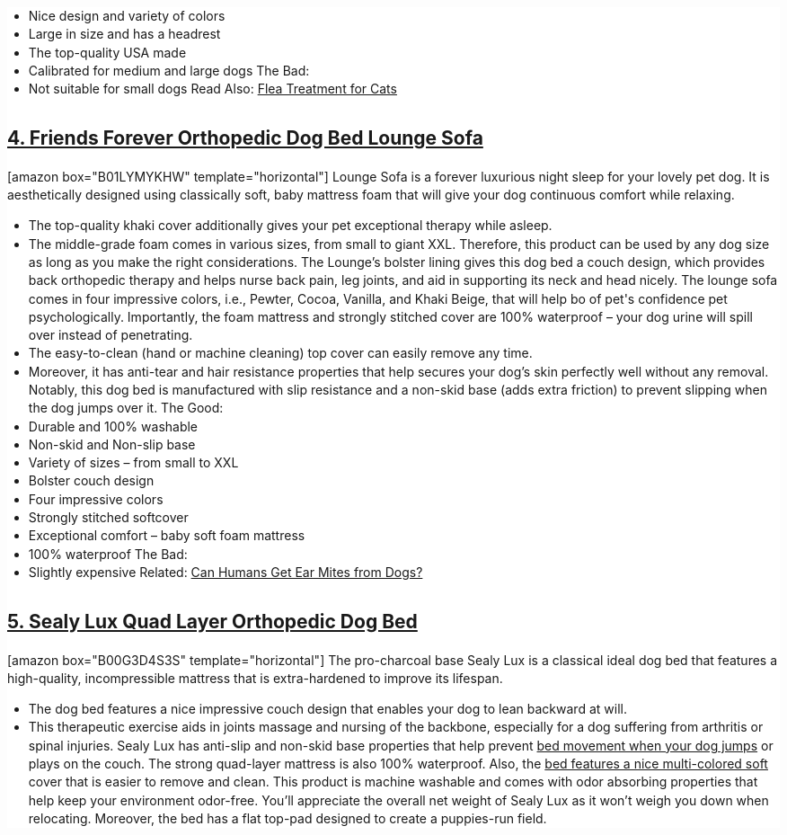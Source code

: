 - Nice design and variety of colors
- Large in size and has a headrest
- The top-quality USA made
- Calibrated for medium and large dogs
The Bad:
- Not suitable for small dogs
Read Also:
[Flea Treatment for Cats](https://pestpolicy.com/best-flea-treatment-for-cats/)
## [4. Friends Forever Orthopedic Dog Bed Lounge Sofa](https://www.amazon.com/dp/B01LYMYKHW/?tag=p-policy-20)
[amazon box="B01LYMYKHW" template="horizontal"]
Lounge Sofa is a forever luxurious night sleep for your lovely pet dog. It is aesthetically designed using classically soft, baby mattress foam that will give your dog continuous comfort while relaxing.
- The top-quality khaki cover additionally gives your pet exceptional therapy while asleep.
- The middle-grade foam comes in various sizes, from small to giant XXL. Therefore, this product can be used by any dog size as long as you make the right considerations.
The Lounge’s bolster lining gives this dog bed a couch design, which provides back orthopedic therapy and helps nurse back pain, leg joints, and aid in supporting its neck and head nicely.
The lounge sofa comes in four impressive colors, i.e., Pewter, Cocoa, Vanilla, and Khaki Beige, that will help bo of pet's confidence pet psychologically.
Importantly, the foam mattress and strongly stitched cover are 100% waterproof – your dog urine will spill over instead of penetrating.
- The easy-to-clean (hand or machine cleaning) top cover can easily remove any time.
- Moreover, it has anti-tear and hair resistance properties that help secures your dog’s skin perfectly well without any removal.
Notably, this dog bed is manufactured with slip resistance and a non-skid base (adds extra friction) to prevent slipping when the dog jumps over it.
The Good:
- Durable and 100% washable
- Non-skid and Non-slip base
- Variety of sizes – from small to XXL
- Bolster couch design
- Four impressive colors
- Strongly stitched softcover
- Exceptional comfort – baby soft foam mattress
- 100% waterproof
The Bad:
- Slightly expensive
Related:
[Can Humans Get Ear Mites from Dogs?](https://pestpolicy.com/can-humans-get-ear-mites-from-dogs/)
## [5. Sealy Lux Quad Layer Orthopedic Dog Bed](https://www.amazon.com/dp/B00G3D4S3S/?tag=p-policy-20)
[amazon box="B00G3D4S3S" template="horizontal"]
The pro-charcoal base Sealy Lux is a classical ideal dog bed that features a high-quality, incompressible mattress that is extra-hardened to improve its lifespan.
- The dog bed features a nice impressive couch design that enables your dog to lean backward at will.
- This therapeutic exercise aids in joints massage and nursing of the backbone, especially for a dog suffering from arthritis or spinal injuries.
Sealy Lux has anti-slip and non-skid base properties that help prevent
[bed movement when your dog jumps](https://pestpolicy.com/do-bed-bugs-jump/)
or plays on the couch.
The strong quad-layer mattress is also 100% waterproof. Also, the
[bed features a nice multi-colored soft](https://pestpolicy.com/are-bed-bug-eggs-hard-or-soft/)
cover that is easier to remove and clean.
This product is machine washable and comes with odor absorbing properties that help keep your environment odor-free.
You’ll appreciate the overall net weight of Sealy Lux as it won’t weigh you down when relocating. Moreover, the bed has a flat top-pad designed to create a puppies-run field.